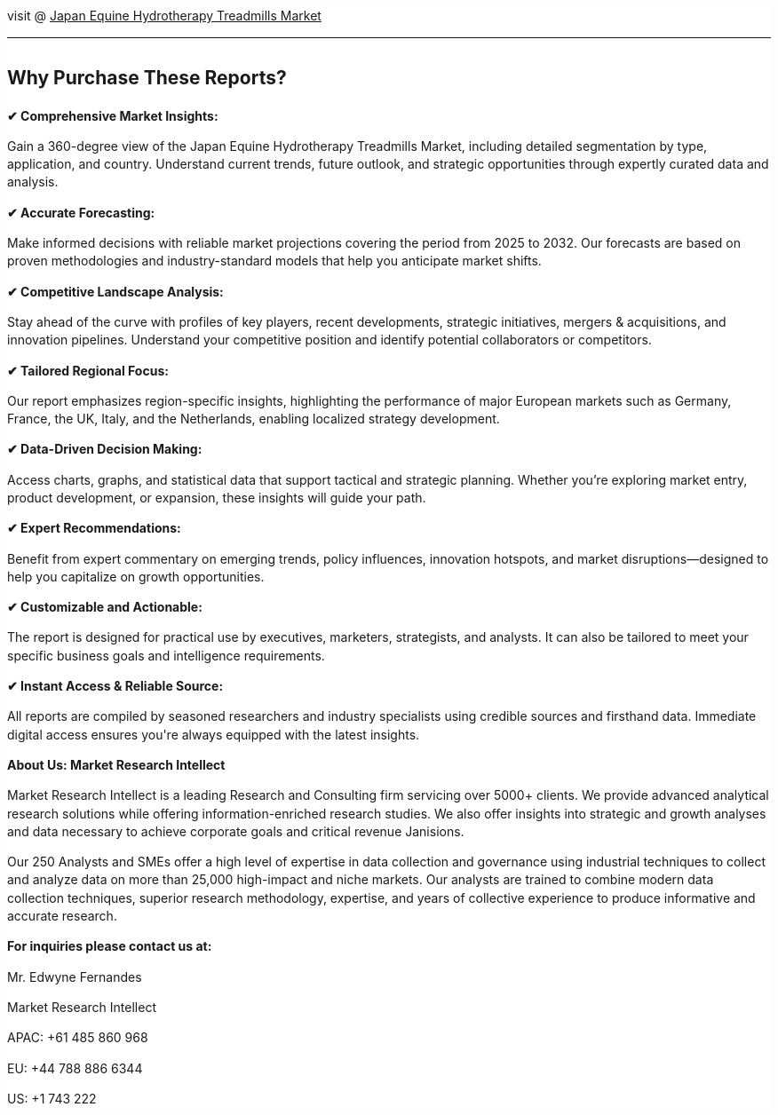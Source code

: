 visit&nbsp;@</strong>&nbsp;</span><span class="font-[700]"><a href="https://www.marketresearchintellect.com/product/global-equine-hydrotherapy-treadmills-market-size-and-forecast/?utm_source=Linkedin&utm_medium=047" target="_blank" data-tracking-control-name="article-ssr-frontend-pulse_little-text-block" data-tracking-will-navigate="" data-test-link="">Japan Equine Hydrotherapy Treadmills Market</a></span></p></blockquote><hr /><h2>Why Purchase These Reports?</h2><p><strong>✔ Comprehensive Market Insights:</strong></p><p>Gain a 360-degree view of the Japan Equine Hydrotherapy Treadmills Market, including detailed segmentation by type, application, and country. Understand current trends, future outlook, and strategic opportunities through expertly curated data and analysis.</p><p><strong>✔ Accurate Forecasting:</strong></p><p>Make informed decisions with reliable market projections covering the period from 2025 to 2032. Our forecasts are based on proven methodologies and industry-standard models that help you anticipate market shifts.</p><p><strong>✔ Competitive Landscape Analysis:</strong></p><p>Stay ahead of the curve with profiles of key players, recent developments, strategic initiatives, mergers &amp; acquisitions, and innovation pipelines. Understand your competitive position and identify potential collaborators or competitors.</p><p><strong>✔ Tailored Regional Focus:</strong></p><p>Our report emphasizes region-specific insights, highlighting the performance of major European markets such as Germany, France, the UK, Italy, and the Netherlands, enabling localized strategy development.</p><p><strong>✔ Data-Driven Decision Making:</strong></p><p>Access charts, graphs, and statistical data that support tactical and strategic planning. Whether you&rsquo;re exploring market entry, product development, or expansion, these insights will guide your path.</p><p><strong>✔ Expert Recommendations:</strong></p><p>Benefit from expert commentary on emerging trends, policy influences, innovation hotspots, and market disruptions&mdash;designed to help you capitalize on growth opportunities.</p><p><strong>✔ Customizable and Actionable:</strong></p><p>The report is designed for practical use by executives, marketers, strategists, and analysts. It can also be tailored to meet your specific business goals and intelligence requirements.</p><p><strong>✔ Instant Access &amp; Reliable Source:</strong></p><p>All reports are compiled by seasoned researchers and industry specialists using credible sources and firsthand data. Immediate digital access ensures you're always equipped with the latest insights.</p><p><strong><span class="font-[700]">About Us: Market Research Intellect</span></strong></p><p><span class="">Market Research Intellect is a leading Research and Consulting firm servicing over 5000+ clients. We provide advanced analytical research solutions while offering information-enriched research studies.&nbsp;</span>We also offer insights into strategic and growth analyses and data necessary to achieve corporate goals and critical revenue Janisions.</p><p><span class="">Our 250 Analysts and SMEs offer a high level of expertise in data collection and governance using industrial techniques to collect and analyze data on more than 25,000 high-impact and niche markets. Our analysts are trained to combine modern data collection techniques, superior research methodology, expertise, and years of collective experience to produce informative and accurate research.</span></p><p><strong>For inquiries please contact us at:</strong></p><p>Mr. Edwyne Fernandes</p><p>Market Research Intellect</p><p>APAC: +61 485 860 968</p><p>EU: +44 788 886 6344</p><p>US: +1 743 222